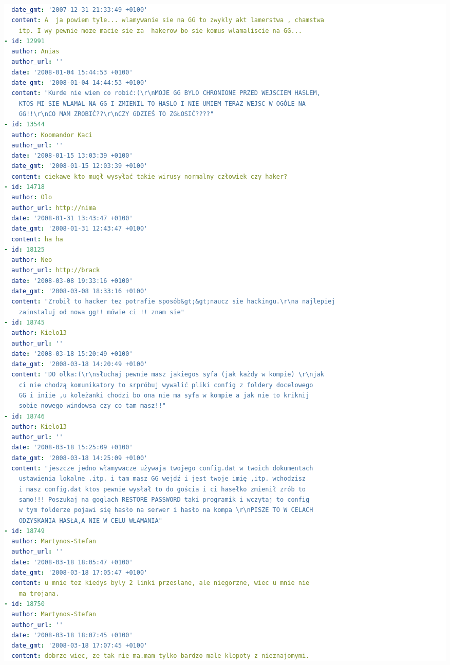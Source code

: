 ```yaml
  date_gmt: '2007-12-31 21:33:49 +0100'
  content: A  ja powiem tyle... wlamywanie sie na GG to zwykly akt lamerstwa , chamstwa
    itp. I wy pewnie moze macie sie za  hakerow bo sie komus wlamaliscie na GG...
- id: 12991
  author: Anias
  author_url: ''
  date: '2008-01-04 15:44:53 +0100'
  date_gmt: '2008-01-04 14:44:53 +0100'
  content: "Kurde nie wiem co robić:(\r\nMOJE GG BYLO CHRONIONE PRZED WEJSCIEM HASLEM,
    KTOS MI SIE WLAMAL NA GG I ZMIENIL TO HASLO I NIE UMIEM TERAZ WEJSC W OGÓLE NA
    GG!!\r\nCO MAM ZROBIĆ??\r\nCZY GDZIEŚ TO ZGŁOSIĆ????"
- id: 13544
  author: Koomandor Kaci
  author_url: ''
  date: '2008-01-15 13:03:39 +0100'
  date_gmt: '2008-01-15 12:03:39 +0100'
  content: ciekawe kto mugł wysyłać takie wirusy normalny człowiek czy haker?
- id: 14718
  author: Olo
  author_url: http://nima
  date: '2008-01-31 13:43:47 +0100'
  date_gmt: '2008-01-31 12:43:47 +0100'
  content: ha ha
- id: 18125
  author: Neo
  author_url: http://brack
  date: '2008-03-08 19:33:16 +0100'
  date_gmt: '2008-03-08 18:33:16 +0100'
  content: "Zrobił to hacker tez potrafie sposób&gt;&gt;naucz sie hackingu.\r\na najlepiej
    zainstaluj od nowa gg!! mówie ci !! znam sie"
- id: 18745
  author: Kielo13
  author_url: ''
  date: '2008-03-18 15:20:49 +0100'
  date_gmt: '2008-03-18 14:20:49 +0100'
  content: "DO olka:(\r\nsłuchaj pewnie masz jakiegos syfa (jak każdy w kompie) \r\njak
    ci nie chodzą komunikatory to srpróbuj wywalić pliki config z foldery docelowego
    GG i iniie ,u koleżanki chodzi bo ona nie ma syfa w kompie a jak nie to kriknij
    sobie nowego windowsa czy co tam masz!!"
- id: 18746
  author: Kielo13
  author_url: ''
  date: '2008-03-18 15:25:09 +0100'
  date_gmt: '2008-03-18 14:25:09 +0100'
  content: "jeszcze jedno włamywacze używaja twojego config.dat w twoich dokumentach
    ustawienia lokalne .itp. i tam masz GG wejdź i jest twoje imię ,itp. wchodzisz
    i masz config.dat ktos pewnie wysłał to do gościa i ci hasełko zmienił zrób to
    samo!!! Poszukaj na goglach RESTORE PASSWORD taki programik i wczytaj to config
    w tym folderze pojawi się hasło na serwer i hasło na kompa \r\nPISZE TO W CELACH
    ODZYSKANIA HASŁA,A NIE W CELU WŁAMANIA"
- id: 18749
  author: Martynos-Stefan
  author_url: ''
  date: '2008-03-18 18:05:47 +0100'
  date_gmt: '2008-03-18 17:05:47 +0100'
  content: u mnie tez kiedys byly 2 linki przeslane, ale niegorzne, wiec u mnie nie
    ma trojana.
- id: 18750
  author: Martynos-Stefan
  author_url: ''
  date: '2008-03-18 18:07:45 +0100'
  date_gmt: '2008-03-18 17:07:45 +0100'
  content: dobrze wiec, ze tak nie ma.mam tylko bardzo male klopoty z nieznajomymi.
```